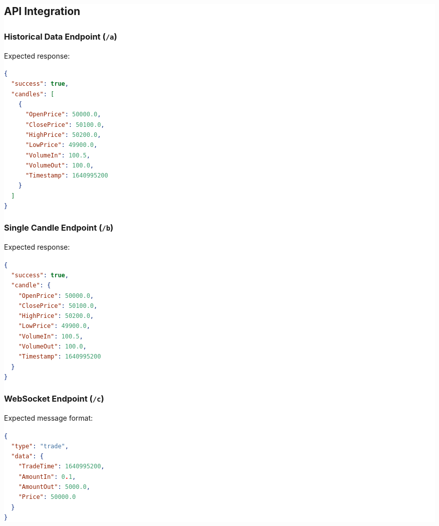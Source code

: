 ## API Integration

### Historical Data Endpoint (`/a`)

Expected response:
```json
{
  "success": true,
  "candles": [
    {
      "OpenPrice": 50000.0,
      "ClosePrice": 50100.0,
      "HighPrice": 50200.0,
      "LowPrice": 49900.0,
      "VolumeIn": 100.5,
      "VolumeOut": 100.0,
      "Timestamp": 1640995200
    }
  ]
}
```

### Single Candle Endpoint (`/b`)

Expected response:
```json
{
  "success": true,
  "candle": {
    "OpenPrice": 50000.0,
    "ClosePrice": 50100.0,
    "HighPrice": 50200.0,
    "LowPrice": 49900.0,
    "VolumeIn": 100.5,
    "VolumeOut": 100.0,
    "Timestamp": 1640995200
  }
}
```

### WebSocket Endpoint (`/c`)

Expected message format:
```json
{
  "type": "trade",
  "data": {
    "TradeTime": 1640995200,
    "AmountIn": 0.1,
    "AmountOut": 5000.0,
    "Price": 50000.0
  }
}
```
